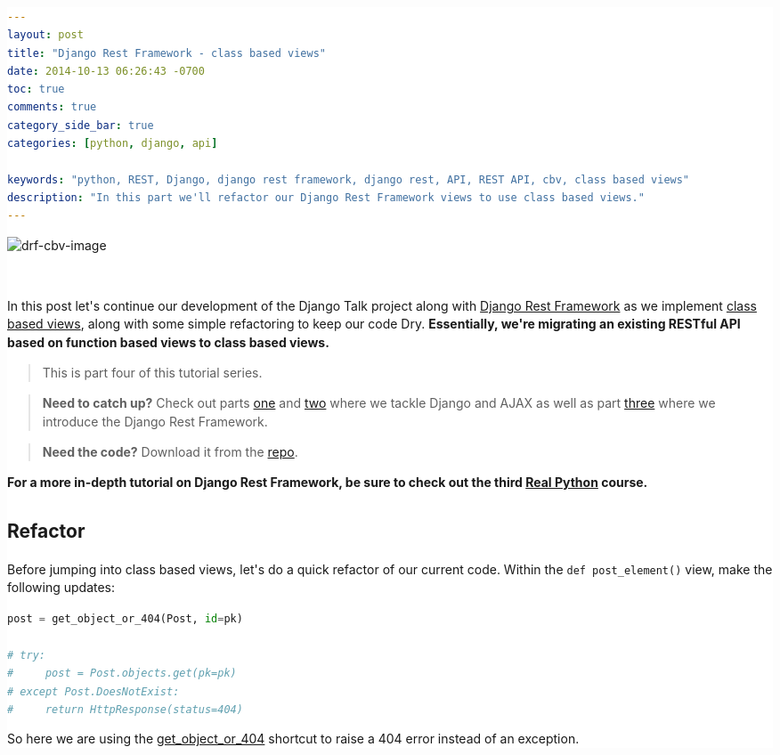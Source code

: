 ```yaml
---
layout: post
title: "Django Rest Framework - class based views"
date: 2014-10-13 06:26:43 -0700
toc: true
comments: true
category_side_bar: true
categories: [python, django, api]

keywords: "python, REST, Django, django rest framework, django rest, API, REST API, cbv, class based views"
description: "In this part we'll refactor our Django Rest Framework views to use class based views."
---
```


![drf-cbv-image](https://raw.githubusercontent.com/realpython/django-form-fun/master/images/drf-cbv.png)

<br>

In this post let's continue our development of the Django Talk project along with [Django Rest Framework](http://www.django-rest-framework.org/) as we implement [class based views](http://www.django-rest-framework.org/api-guide/views#class-based-views), along with some simple refactoring to keep our code Dry. **Essentially, we're migrating an existing RESTful API based on function based views to class based views.**

> This is part four of this tutorial series.

> **Need to catch up?** Check out parts [one](https://realpython.com/blog/python/django-and-ajax-form-submissions/) and [two](https://realpython.com/blog/python/django-and-ajax-form-submissions-more-practice/) where we tackle Django and AJAX as well as part [three](https://realpython.com/blog/python/django-rest-framework-quick-start/) where we introduce the Django Rest Framework.

> **Need the code?** Download it from the [repo](https://github.com/realpython/django-form-fun).

**For a more in-depth tutorial on Django Rest Framework, be sure to check out the third [Real Python](https://realpython.com) course.**

## Refactor

Before jumping into class based views, let's do a quick refactor of our current code. Within the `def post_element()` view, make the following updates:

```python
post = get_object_or_404(Post, id=pk)

# try:
#     post = Post.objects.get(pk=pk)
# except Post.DoesNotExist:
#     return HttpResponse(status=404)
```

So here we are using the [get_object_or_404](https://docs.djangoproject.com/en/1.6/topics/http/shortcuts/#get-object-or-404) shortcut to raise a 404 error instead of an exception.
